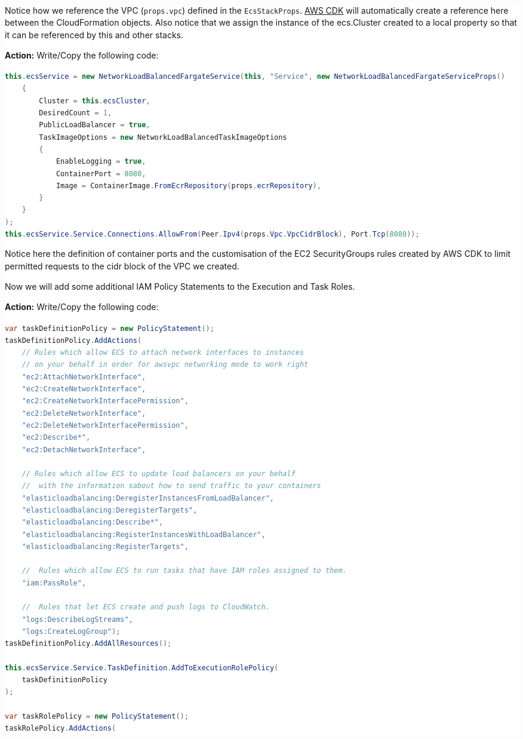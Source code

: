 Notice how we reference the VPC (`props.vpc`) defined in the `EcsStackProps`.  [AWS CDK](https://aws.amazon.com/cdk/) will automatically create a reference here between the CloudFormation objects.  Also notice that we assign the instance of the ecs.Cluster created to a local property so that it can be referenced by this and other stacks.

**Action:** Write/Copy the following code:

```c#
this.ecsService = new NetworkLoadBalancedFargateService(this, "Service", new NetworkLoadBalancedFargateServiceProps()
    {
        Cluster = this.ecsCluster,
        DesiredCount = 1,
        PublicLoadBalancer = true,
        TaskImageOptions = new NetworkLoadBalancedTaskImageOptions
        {
            EnableLogging = true,
            ContainerPort = 8080,
            Image = ContainerImage.FromEcrRepository(props.ecrRepository),
        }
    }
);
this.ecsService.Service.Connections.AllowFrom(Peer.Ipv4(props.Vpc.VpcCidrBlock), Port.Tcp(8080));
```

Notice here the definition of container ports and the customisation of the EC2 SecurityGroups rules created by AWS CDK to limit permitted requests to the cidr block of the VPC we created.

Now we will add some additional IAM Policy Statements to the Execution and Task Roles.

**Action:** Write/Copy the following code:

```c#
var taskDefinitionPolicy = new PolicyStatement();
taskDefinitionPolicy.AddActions(
    // Rules which allow ECS to attach network interfaces to instances
    // on your behalf in order for awsvpc networking mode to work right
    "ec2:AttachNetworkInterface",
    "ec2:CreateNetworkInterface",
    "ec2:CreateNetworkInterfacePermission",
    "ec2:DeleteNetworkInterface",
    "ec2:DeleteNetworkInterfacePermission",
    "ec2:Describe*",
    "ec2:DetachNetworkInterface",

    // Rules which allow ECS to update load balancers on your behalf
    //  with the information sabout how to send traffic to your containers
    "elasticloadbalancing:DeregisterInstancesFromLoadBalancer",
    "elasticloadbalancing:DeregisterTargets",
    "elasticloadbalancing:Describe*",
    "elasticloadbalancing:RegisterInstancesWithLoadBalancer",
    "elasticloadbalancing:RegisterTargets",

    //  Rules which allow ECS to run tasks that have IAM roles assigned to them.
    "iam:PassRole",

    //  Rules that let ECS create and push logs to CloudWatch.
    "logs:DescribeLogStreams",
    "logs:CreateLogGroup");
taskDefinitionPolicy.AddAllResources();

this.ecsService.Service.TaskDefinition.AddToExecutionRolePolicy(
    taskDefinitionPolicy
);

var taskRolePolicy = new PolicyStatement();
taskRolePolicy.AddActions(
```